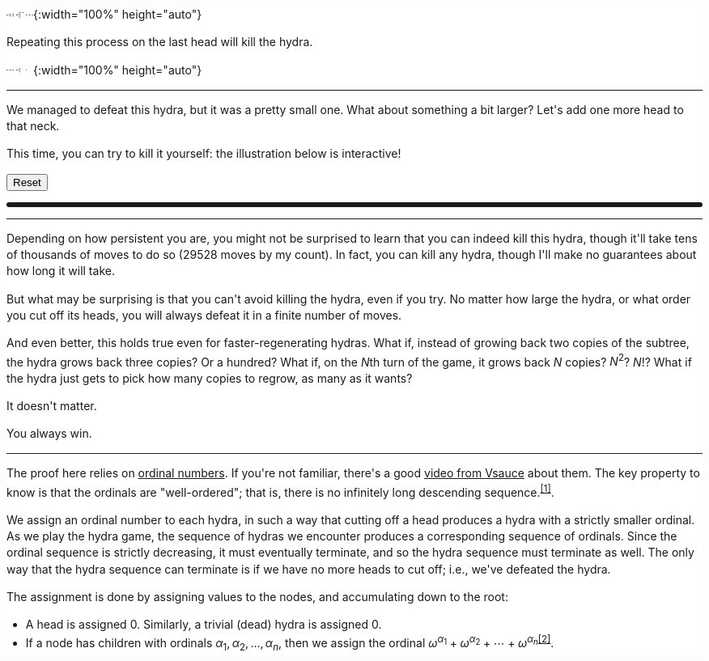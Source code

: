 ![Fourth step of killing the hydra](/images/hydra/example-4.svg){:width="100%" height="auto"}

Repeating this process on the last head will kill the hydra.

![Fifth step of killing the hydra](/images/hydra/example-5.svg){:width="100%" height="auto"}

---

We managed to defeat this hydra, but it was a pretty small one. What about something a bit larger? Let's add one more head to that neck.

This time, you can try to kill it yourself: the illustration below is interactive!

<button id="reset-button" type="button">Reset</button>
<span id="click-counter" style="float:right;"></span>
<div id="hydra-interactive" style="border-style: solid;border-width: 3px;border-radius: 5px;background-color: #fff"></div>

---

Depending on how persistent you are, you might not be surprised to learn that you can indeed kill this hydra, though it'll take tens of thousands of moves to do so (29528 moves by my count). In fact, you can kill any hydra, though I'll make no guarantees about how long it will take.

But what may be surprising is that you can't avoid killing the hydra, even if you try. No matter how large the hydra, or what order you cut off its heads, you will always defeat it in a finite number of moves.

And even better, this holds true even for faster-regenerating hydras. What if, instead of growing back two copies of the subtree, the hydra grows back three copies? Or a hundred? What if, on the $N$th turn of the game, it grows back $N$ copies? $N^2$? $N!$? What if the hydra just gets to pick how many copies to regrow, as many as it wants?

It doesn't matter.

You always win.

---

The proof here relies on [ordinal numbers](https://en.wikipedia.org/wiki/Ordinal_number). If you're not familiar, there's a good [video from Vsauce](https://www.youtube.com/watch?v=SrU9YDoXE88) about them. The key property to know is that the ordinals are "well-ordered"; that is, there is no infinitely long descending sequence.<sup id="ref1">[[1]](#fn1)</sup>.

We assign an ordinal number to each hydra, in such a way that cutting off a head produces a hydra with a strictly smaller ordinal. As we play the hydra game, the sequence of hydras we encounter produces a corresponding sequence of ordinals. Since the ordinal sequence is strictly decreasing, it must eventually terminate, and so the hydra sequence must terminate as well. The only way that the hydra sequence can terminate is if we have no more heads to cut off; i.e., we've defeated the hydra.

The assignment is done by assigning values to the nodes, and accumulating down to the root:

* A head is assigned $0$. Similarly, a trivial (dead) hydra is assigned $0$.
* If a node has children with ordinals $\alpha_1, \alpha_2, \ldots, \alpha_n$, then we assign the ordinal $\omega^{\alpha_1} + \omega^{\alpha_2} + \cdots + \omega^{\alpha_n}$<sup id="ref2">[[2]](#fn2)</sup>.
